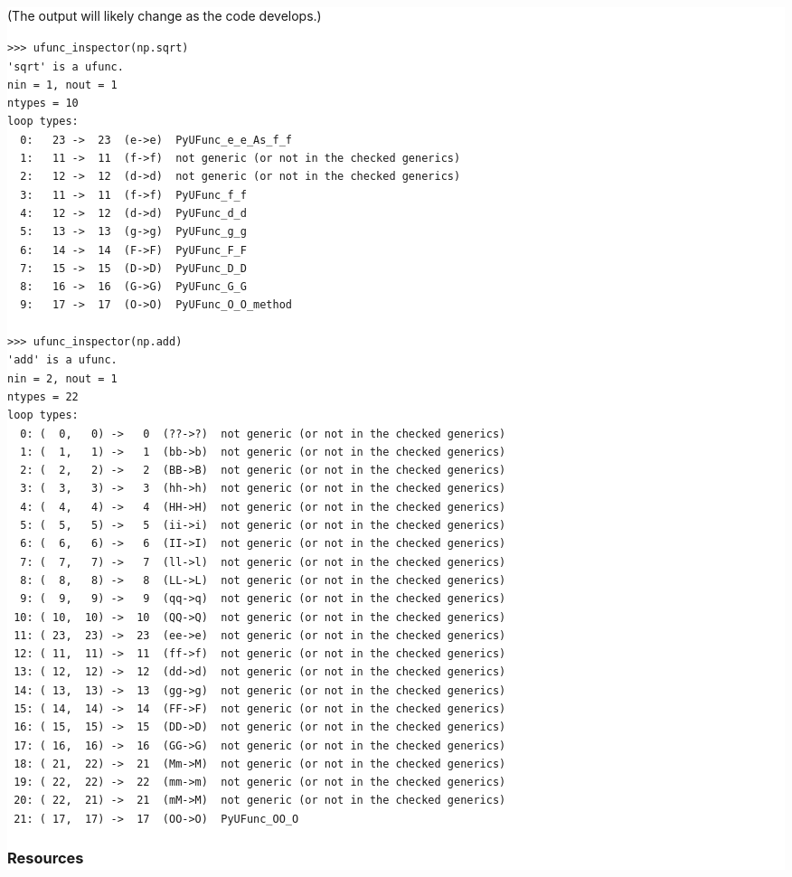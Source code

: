 ```
```

(The output will likely change as the code develops.)

```
>>> ufunc_inspector(np.sqrt)
'sqrt' is a ufunc.
nin = 1, nout = 1
ntypes = 10
loop types:
  0:   23 ->  23  (e->e)  PyUFunc_e_e_As_f_f
  1:   11 ->  11  (f->f)  not generic (or not in the checked generics)
  2:   12 ->  12  (d->d)  not generic (or not in the checked generics)
  3:   11 ->  11  (f->f)  PyUFunc_f_f
  4:   12 ->  12  (d->d)  PyUFunc_d_d
  5:   13 ->  13  (g->g)  PyUFunc_g_g
  6:   14 ->  14  (F->F)  PyUFunc_F_F
  7:   15 ->  15  (D->D)  PyUFunc_D_D
  8:   16 ->  16  (G->G)  PyUFunc_G_G
  9:   17 ->  17  (O->O)  PyUFunc_O_O_method

>>> ufunc_inspector(np.add)
'add' is a ufunc.
nin = 2, nout = 1
ntypes = 22
loop types:
  0: (  0,   0) ->   0  (??->?)  not generic (or not in the checked generics)
  1: (  1,   1) ->   1  (bb->b)  not generic (or not in the checked generics)
  2: (  2,   2) ->   2  (BB->B)  not generic (or not in the checked generics)
  3: (  3,   3) ->   3  (hh->h)  not generic (or not in the checked generics)
  4: (  4,   4) ->   4  (HH->H)  not generic (or not in the checked generics)
  5: (  5,   5) ->   5  (ii->i)  not generic (or not in the checked generics)
  6: (  6,   6) ->   6  (II->I)  not generic (or not in the checked generics)
  7: (  7,   7) ->   7  (ll->l)  not generic (or not in the checked generics)
  8: (  8,   8) ->   8  (LL->L)  not generic (or not in the checked generics)
  9: (  9,   9) ->   9  (qq->q)  not generic (or not in the checked generics)
 10: ( 10,  10) ->  10  (QQ->Q)  not generic (or not in the checked generics)
 11: ( 23,  23) ->  23  (ee->e)  not generic (or not in the checked generics)
 12: ( 11,  11) ->  11  (ff->f)  not generic (or not in the checked generics)
 13: ( 12,  12) ->  12  (dd->d)  not generic (or not in the checked generics)
 14: ( 13,  13) ->  13  (gg->g)  not generic (or not in the checked generics)
 15: ( 14,  14) ->  14  (FF->F)  not generic (or not in the checked generics)
 16: ( 15,  15) ->  15  (DD->D)  not generic (or not in the checked generics)
 17: ( 16,  16) ->  16  (GG->G)  not generic (or not in the checked generics)
 18: ( 21,  22) ->  21  (Mm->M)  not generic (or not in the checked generics)
 19: ( 22,  22) ->  22  (mm->m)  not generic (or not in the checked generics)
 20: ( 22,  21) ->  21  (mM->M)  not generic (or not in the checked generics)
 21: ( 17,  17) ->  17  (OO->O)  PyUFunc_OO_O
```


### Resources
